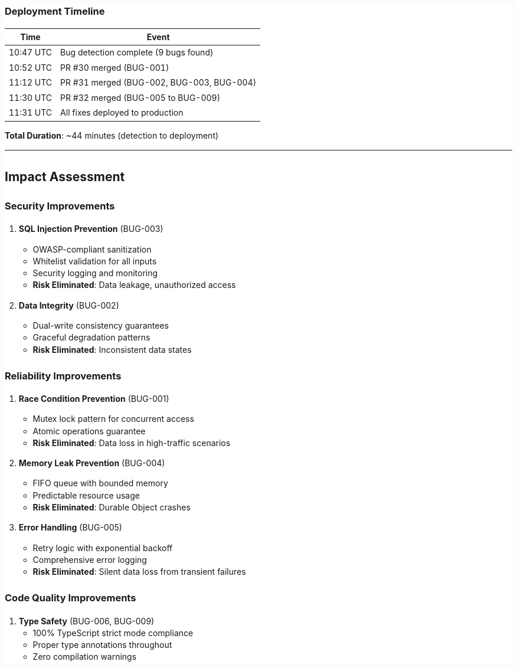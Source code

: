 ### Deployment Timeline

| Time      | Event                                     |
| --------- | ----------------------------------------- |
| 10:47 UTC | Bug detection complete (9 bugs found)     |
| 10:52 UTC | PR #30 merged (BUG-001)                   |
| 11:12 UTC | PR #31 merged (BUG-002, BUG-003, BUG-004) |
| 11:30 UTC | PR #32 merged (BUG-005 to BUG-009)        |
| 11:31 UTC | All fixes deployed to production          |

**Total Duration**: ~44 minutes (detection to deployment)

---

## Impact Assessment

### Security Improvements

1. **SQL Injection Prevention** (BUG-003)
   - OWASP-compliant sanitization
   - Whitelist validation for all inputs
   - Security logging and monitoring
   - **Risk Eliminated**: Data leakage, unauthorized access

2. **Data Integrity** (BUG-002)
   - Dual-write consistency guarantees
   - Graceful degradation patterns
   - **Risk Eliminated**: Inconsistent data states

### Reliability Improvements

1. **Race Condition Prevention** (BUG-001)
   - Mutex lock pattern for concurrent access
   - Atomic operations guarantee
   - **Risk Eliminated**: Data loss in high-traffic scenarios

2. **Memory Leak Prevention** (BUG-004)
   - FIFO queue with bounded memory
   - Predictable resource usage
   - **Risk Eliminated**: Durable Object crashes

3. **Error Handling** (BUG-005)
   - Retry logic with exponential backoff
   - Comprehensive error logging
   - **Risk Eliminated**: Silent data loss from transient failures

### Code Quality Improvements

1. **Type Safety** (BUG-006, BUG-009)
   - 100% TypeScript strict mode compliance
   - Proper type annotations throughout
   - Zero compilation warnings
